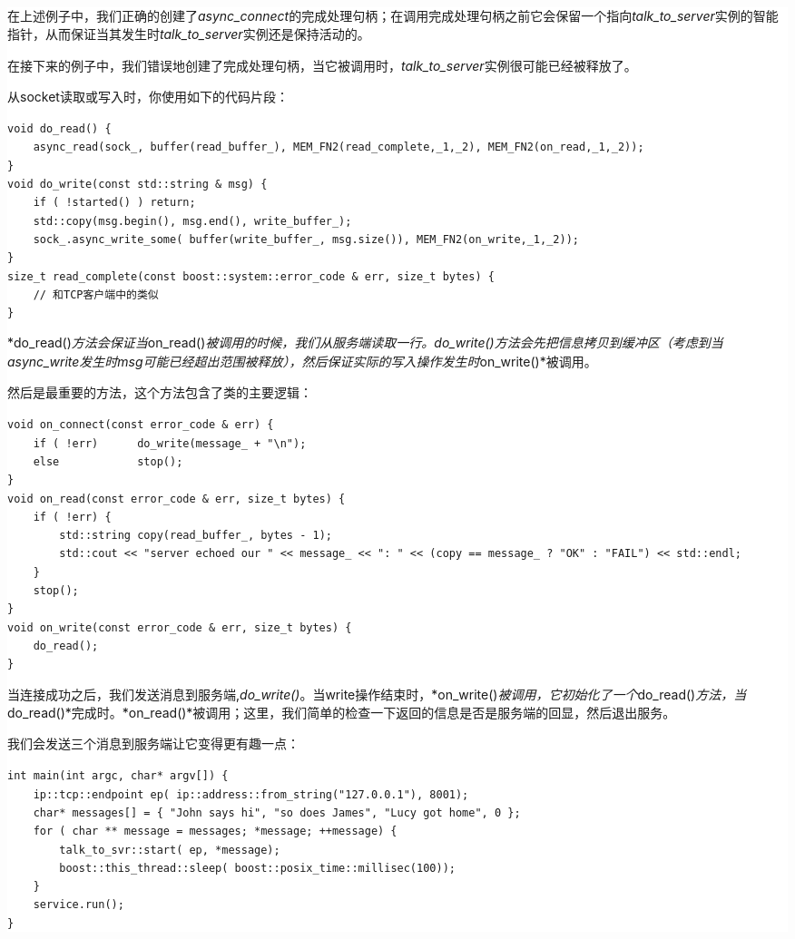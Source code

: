 在上述例子中，我们正确的创建了*async_connect*的完成处理句柄；在调用完成处理句柄之前它会保留一个指向*talk_to_server*实例的智能指针，从而保证当其发生时*talk_to_server*实例还是保持活动的。

在接下来的例子中，我们错误地创建了完成处理句柄，当它被调用时，*talk_to_server*实例很可能已经被释放了。

从socket读取或写入时，你使用如下的代码片段：

```
void do_read() {
    async_read(sock_, buffer(read_buffer_), MEM_FN2(read_complete,_1,_2), MEM_FN2(on_read,_1,_2));
}
void do_write(const std::string & msg) {
    if ( !started() ) return;
    std::copy(msg.begin(), msg.end(), write_buffer_);
    sock_.async_write_some( buffer(write_buffer_, msg.size()), MEM_FN2(on_write,_1,_2));
}
size_t read_complete(const boost::system::error_code & err, size_t bytes) {
    // 和TCP客户端中的类似
}
```

*do_read()*方法会保证当*on_read()*被调用的时候，我们从服务端读取一行。*do_write()*方法会先把信息拷贝到缓冲区（考虑到当*async_write*发生时msg可能已经超出范围被释放），然后保证实际的写入操作发生时*on_write()*被调用。

然后是最重要的方法，这个方法包含了类的主要逻辑：

```
void on_connect(const error_code & err) {
    if ( !err)      do_write(message_ + "\n");
    else            stop();
}
void on_read(const error_code & err, size_t bytes) {
    if ( !err) {
        std::string copy(read_buffer_, bytes - 1);
        std::cout << "server echoed our " << message_ << ": " << (copy == message_ ? "OK" : "FAIL") << std::endl; 
    }
    stop(); 
}
void on_write(const error_code & err, size_t bytes) {
    do_read();
} 
```

当连接成功之后，我们发送消息到服务端,*do_write()*。当write操作结束时，*on_write()*被调用，它初始化了一个*do_read()*方法，当*do_read()*完成时。*on_read()*被调用；这里，我们简单的检查一下返回的信息是否是服务端的回显，然后退出服务。

我们会发送三个消息到服务端让它变得更有趣一点：

```
int main(int argc, char* argv[]) {
    ip::tcp::endpoint ep( ip::address::from_string("127.0.0.1"), 8001);
    char* messages[] = { "John says hi", "so does James", "Lucy got home", 0 };
    for ( char ** message = messages; *message; ++message) {
        talk_to_svr::start( ep, *message);
        boost::this_thread::sleep( boost::posix_time::millisec(100));
    }
    service.run();
}
```
